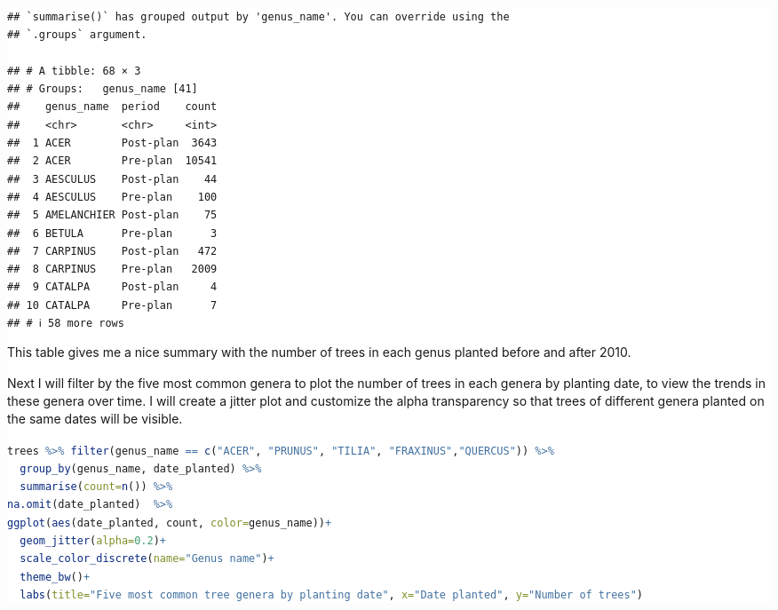     ## `summarise()` has grouped output by 'genus_name'. You can override using the
    ## `.groups` argument.

    ## # A tibble: 68 × 3
    ## # Groups:   genus_name [41]
    ##    genus_name  period    count
    ##    <chr>       <chr>     <int>
    ##  1 ACER        Post-plan  3643
    ##  2 ACER        Pre-plan  10541
    ##  3 AESCULUS    Post-plan    44
    ##  4 AESCULUS    Pre-plan    100
    ##  5 AMELANCHIER Post-plan    75
    ##  6 BETULA      Pre-plan      3
    ##  7 CARPINUS    Post-plan   472
    ##  8 CARPINUS    Pre-plan   2009
    ##  9 CATALPA     Post-plan     4
    ## 10 CATALPA     Pre-plan      7
    ## # ℹ 58 more rows

This table gives me a nice summary with the number of trees in each
genus planted before and after 2010.

Next I will filter by the five most common genera to plot the number of
trees in each genera by planting date, to view the trends in these
genera over time. I will create a jitter plot and customize the alpha
transparency so that trees of different genera planted on the same dates
will be visible.

``` r
trees %>% filter(genus_name == c("ACER", "PRUNUS", "TILIA", "FRAXINUS","QUERCUS")) %>%
  group_by(genus_name, date_planted) %>% 
  summarise(count=n()) %>% 
na.omit(date_planted)  %>% 
ggplot(aes(date_planted, count, color=genus_name))+
  geom_jitter(alpha=0.2)+
  scale_color_discrete(name="Genus name")+
  theme_bw()+
  labs(title="Five most common tree genera by planting date", x="Date planted", y="Number of trees")
```
